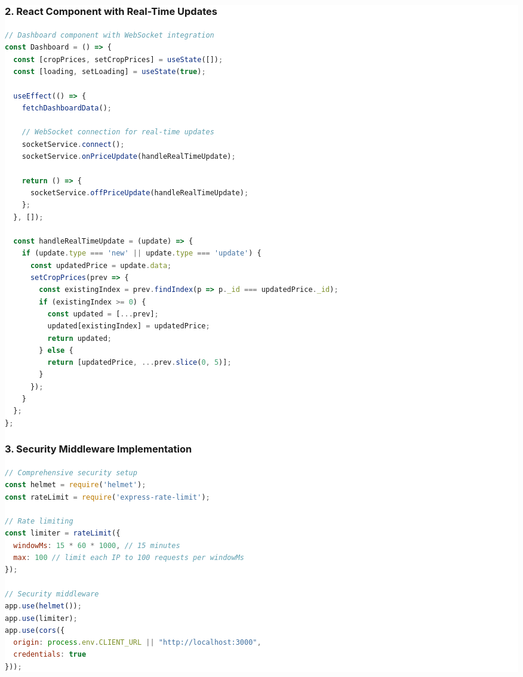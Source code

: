 ### 2. React Component with Real-Time Updates
```javascript
// Dashboard component with WebSocket integration
const Dashboard = () => {
  const [cropPrices, setCropPrices] = useState([]);
  const [loading, setLoading] = useState(true);

  useEffect(() => {
    fetchDashboardData();
    
    // WebSocket connection for real-time updates
    socketService.connect();
    socketService.onPriceUpdate(handleRealTimeUpdate);
    
    return () => {
      socketService.offPriceUpdate(handleRealTimeUpdate);
    };
  }, []);

  const handleRealTimeUpdate = (update) => {
    if (update.type === 'new' || update.type === 'update') {
      const updatedPrice = update.data;
      setCropPrices(prev => {
        const existingIndex = prev.findIndex(p => p._id === updatedPrice._id);
        if (existingIndex >= 0) {
          const updated = [...prev];
          updated[existingIndex] = updatedPrice;
          return updated;
        } else {
          return [updatedPrice, ...prev.slice(0, 5)];
        }
      });
    }
  };
};
```

### 3. Security Middleware Implementation
```javascript
// Comprehensive security setup
const helmet = require('helmet');
const rateLimit = require('express-rate-limit');

// Rate limiting
const limiter = rateLimit({
  windowMs: 15 * 60 * 1000, // 15 minutes
  max: 100 // limit each IP to 100 requests per windowMs
});

// Security middleware
app.use(helmet());
app.use(limiter);
app.use(cors({
  origin: process.env.CLIENT_URL || "http://localhost:3000",
  credentials: true
}));
```

